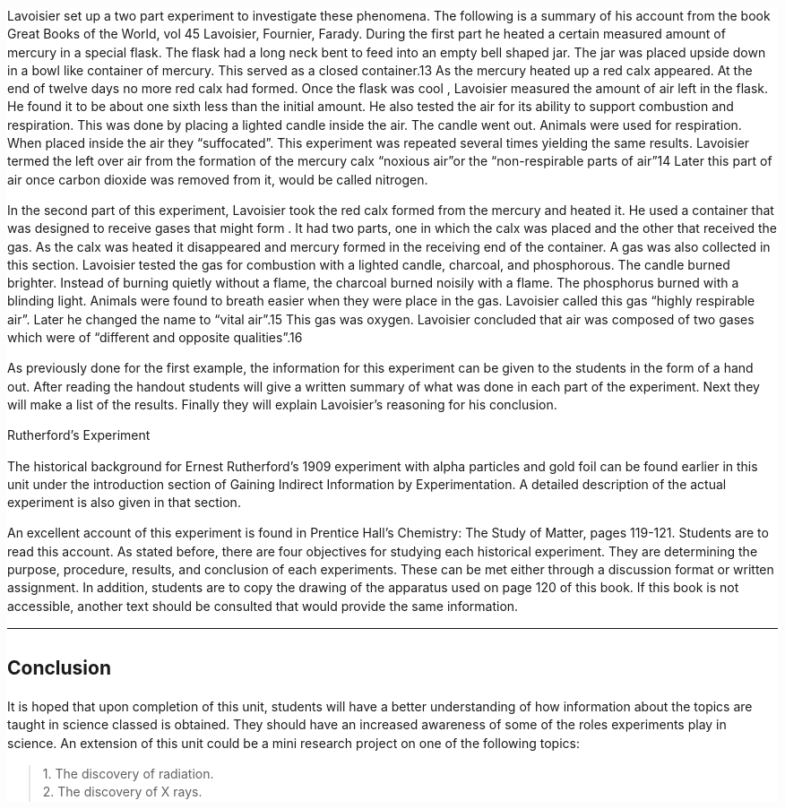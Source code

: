   Lavoisier set up a two part experiment to investigate these phenomena.  The following is a summary of his account from the book Great Books of the World, vol 45 Lavoisier, Fournier, Farady. During the first part he heated a certain measured amount of mercury in a special flask.  The flask had a long neck bent to feed into an empty bell shaped jar.  The jar was placed upside down in a bowl like container of mercury.  This served as a closed container.13 As the mercury heated up a red calx appeared. At the end of twelve days no more red calx had formed.  Once the flask was cool , Lavoisier measured the amount of air left in the flask.  He found it to be about one sixth less than the initial amount.  He also tested the air for its ability to support combustion and respiration.  This was done by placing a lighted candle inside the air. The candle went out.  Animals were used for respiration. When placed inside the air they “suffocated”.  This experiment was repeated several times yielding the same results.  Lavoisier termed the left over air from the formation of the mercury calx “noxious air”or the “non-respirable parts of air”14  Later this part of air once carbon dioxide  was removed from it, would be called nitrogen.
 </p>
 <p>
  In the second part of this experiment, Lavoisier took the red calx formed from the mercury and heated it.  He used a container that was designed to receive gases that might form .  It had two parts, one in which the calx was placed and the other that received the gas.  As the calx was heated it disappeared and mercury formed in the receiving end of the container.  A gas was also collected in this section.  Lavoisier tested the gas for combustion with a lighted candle, charcoal, and phosphorous. The candle burned brighter.  Instead of burning quietly without a flame, the charcoal burned noisily with a flame. The phosphorus burned with a blinding light.  Animals were found to breath easier when they were place in the gas.  Lavoisier called this gas “highly respirable air”.  Later he changed the name to “vital air”.15  This gas was oxygen.  Lavoisier concluded that air was composed of two gases which were of “different and opposite qualities”.16
 </p>
 <p>
  As previously done for the first example, the information for this experiment can be given to the students in the form of a hand out.  After reading the handout students will give a written summary of what was done in each part of the experiment.  Next they will make a list of the results.  Finally they will explain Lavoisier’s reasoning for his conclusion.
 </p>
 <p>
  Rutherford’s Experiment
 </p>
 <p>
  The historical background for Ernest Rutherford’s 1909 experiment with alpha particles and gold foil can be found earlier in this unit under the introduction section of Gaining Indirect Information by Experimentation.  A detailed description of the actual experiment is also given in that section.
 </p>
 <p>
  An excellent account of this experiment is found in Prentice Hall’s Chemistry: The Study of Matter, pages 119-121.  Students are to read this account. As stated before, there are four objectives for studying each historical experiment.  They are determining the purpose, procedure, results, and conclusion of  each experiments.  These can be met either through a discussion format or written assignment.  In addition, students are to copy the drawing of the apparatus used on page 120 of this book.  If this book is not accessible, another text should be consulted that would provide the same information.
 </p>
<hr/>
 <h2>
  Conclusion
 </h2>
 It is hoped that upon completion of this unit, students will have a better understanding of how information about the topics are taught in science classed is obtained.  They should have an increased awareness of some of the roles experiments play in science.  An extension of this unit could be a mini research project on one of the following topics:
<blockquote>
  <dl>
   <dt>
    1. The discovery of radiation.
    <dt>
     2. The discovery of X rays.
     <dt>